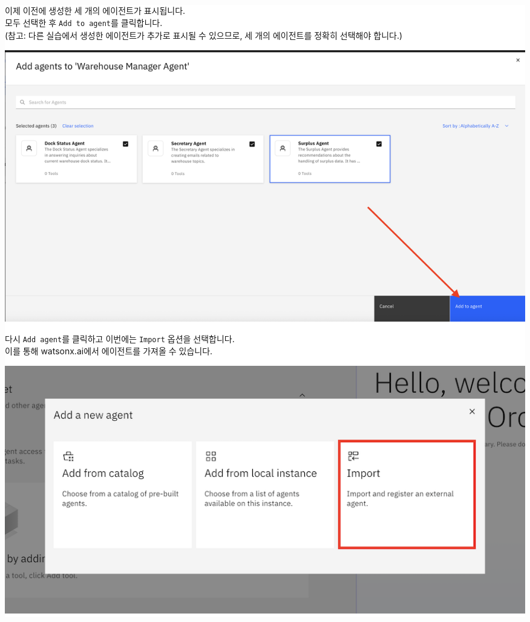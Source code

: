 이제 이전에 생성한 세 개의 에이전트가 표시됩니다.  
모두 선택한 후 `Add to agent`를 클릭합니다.  
(참고: 다른 실습에서 생성한 에이전트가 추가로 표시될 수 있으므로, 세 개의 에이전트를 정확히 선택해야 합니다.)

![alt text](images/image20.png)

다시 `Add agent`를 클릭하고 이번에는 `Import` 옵션을 선택합니다.  
이를 통해 watsonx.ai에서 에이전트를 가져올 수 있습니다.

![alt text](images/image21.png)
